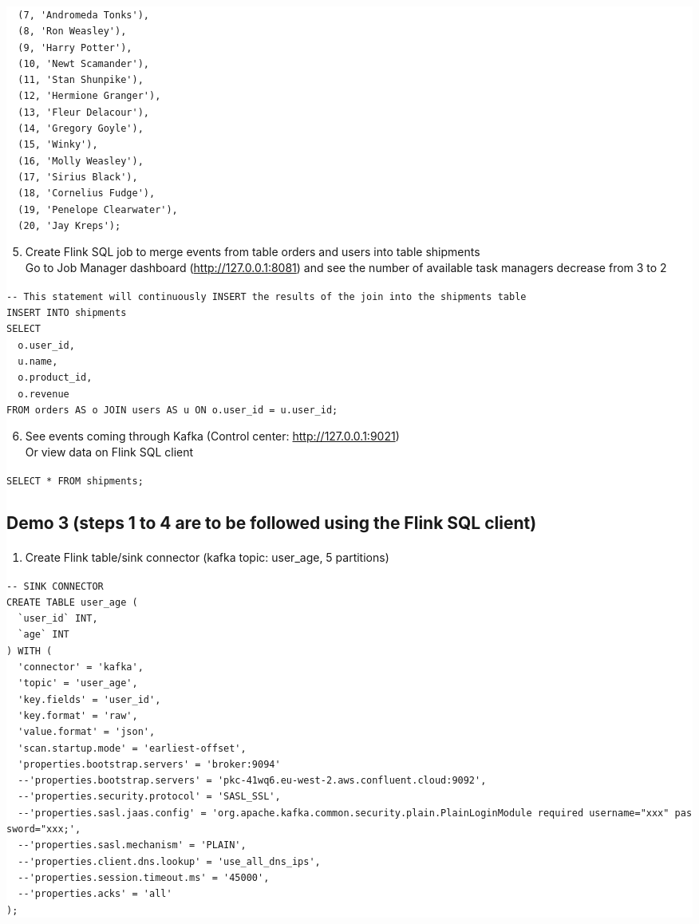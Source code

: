 ```
  (7, 'Andromeda Tonks'),
  (8, 'Ron Weasley'),
  (9, 'Harry Potter'),
  (10, 'Newt Scamander'),
  (11, 'Stan Shunpike'),
  (12, 'Hermione Granger'),
  (13, 'Fleur Delacour'),
  (14, 'Gregory Goyle'),
  (15, 'Winky'),
  (16, 'Molly Weasley'),
  (17, 'Sirius Black'),
  (18, 'Cornelius Fudge'),
  (19, 'Penelope Clearwater'),
  (20, 'Jay Kreps');
```

5. Create Flink SQL job to merge events from table orders and users into table shipments<br>
Go to Job Manager dashboard (http://127.0.0.1:8081) and see the number of available task managers decrease from 3 to 2
```
-- This statement will continuously INSERT the results of the join into the shipments table
INSERT INTO shipments 
SELECT
  o.user_id,
  u.name,
  o.product_id,
  o.revenue
FROM orders AS o JOIN users AS u ON o.user_id = u.user_id;
```

6. See events coming through Kafka (Control center: http://127.0.0.1:9021)<br>
Or view data on Flink SQL client
```
SELECT * FROM shipments;
```

## Demo 3 (steps 1 to 4 are to be followed using the Flink SQL client)
1. Create Flink table/sink connector (kafka topic: user_age, 5 partitions)
```
-- SINK CONNECTOR
CREATE TABLE user_age (
  `user_id` INT,
  `age` INT
) WITH (
  'connector' = 'kafka',
  'topic' = 'user_age',
  'key.fields' = 'user_id',
  'key.format' = 'raw',
  'value.format' = 'json',
  'scan.startup.mode' = 'earliest-offset',
  'properties.bootstrap.servers' = 'broker:9094'
  --'properties.bootstrap.servers' = 'pkc-41wq6.eu-west-2.aws.confluent.cloud:9092',
  --'properties.security.protocol' = 'SASL_SSL',
  --'properties.sasl.jaas.config' = 'org.apache.kafka.common.security.plain.PlainLoginModule required username="xxx" password="xxx;',
  --'properties.sasl.mechanism' = 'PLAIN',
  --'properties.client.dns.lookup' = 'use_all_dns_ips',
  --'properties.session.timeout.ms' = '45000',
  --'properties.acks' = 'all'
);
```
